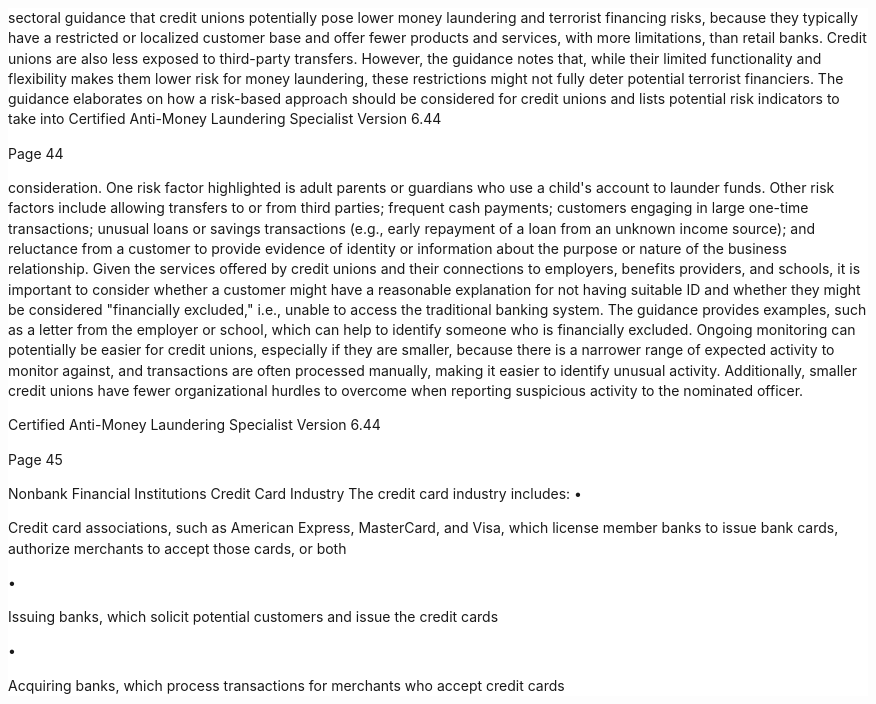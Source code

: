 sectoral guidance that credit unions potentially pose lower money
laundering and terrorist financing risks, because they typically have a
restricted or localized customer base and offer fewer products and
services, with more limitations, than retail banks. Credit unions are
also less exposed to third-party transfers. However, the guidance notes
that, while their limited functionality and flexibility makes them lower
risk for money laundering, these restrictions might not fully deter
potential terrorist financiers. The guidance elaborates on how a
risk-based approach should be considered for credit unions and lists
potential risk indicators to take into Certified Anti-Money Laundering
Specialist Version 6.44

Page 44

consideration. One risk factor highlighted is adult parents or guardians
who use a child's account to launder funds. Other risk factors include
allowing transfers to or from third parties; frequent cash payments;
customers engaging in large one-time transactions; unusual loans or
savings transactions (e.g., early repayment of a loan from an unknown
income source); and reluctance from a customer to provide evidence of
identity or information about the purpose or nature of the business
relationship. Given the services offered by credit unions and their
connections to employers, benefits providers, and schools, it is
important to consider whether a customer might have a reasonable
explanation for not having suitable ID and whether they might be
considered "financially excluded," i.e., unable to access the
traditional banking system. The guidance provides examples, such as a
letter from the employer or school, which can help to identify someone
who is financially excluded. Ongoing monitoring can potentially be
easier for credit unions, especially if they are smaller, because there
is a narrower range of expected activity to monitor against, and
transactions are often processed manually, making it easier to identify
unusual activity. Additionally, smaller credit unions have fewer
organizational hurdles to overcome when reporting suspicious activity to
the nominated officer.

Certified Anti-Money Laundering Specialist Version 6.44

Page 45

Nonbank Financial Institutions Credit Card Industry The credit card
industry includes: •

Credit card associations, such as American Express, MasterCard, and
Visa, which license member banks to issue bank cards, authorize
merchants to accept those cards, or both

•

Issuing banks, which solicit potential customers and issue the credit
cards

•

Acquiring banks, which process transactions for merchants who accept
credit cards
